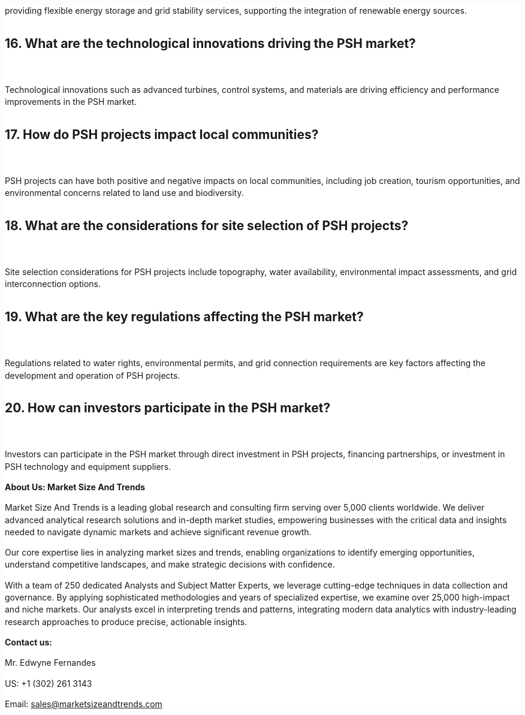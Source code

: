 providing flexible energy storage and grid stability services, supporting the integration of renewable energy sources.</p><h2>16. What are the technological innovations driving the PSH market?</h2><p>&nbsp;</p><p>Technological innovations such as advanced turbines, control systems, and materials are driving efficiency and performance improvements in the PSH market.</p><h2>17. How do PSH projects impact local communities?</h2><p>&nbsp;</p><p>PSH projects can have both positive and negative impacts on local communities, including job creation, tourism opportunities, and environmental concerns related to land use and biodiversity.</p><h2>18. What are the considerations for site selection of PSH projects?</h2><p>&nbsp;</p><p>Site selection considerations for PSH projects include topography, water availability, environmental impact assessments, and grid interconnection options.</p><h2>19. What are the key regulations affecting the PSH market?</h2><p>&nbsp;</p><p>Regulations related to water rights, environmental permits, and grid connection requirements are key factors affecting the development and operation of PSH projects.</p><h2>20. How can investors participate in the PSH market?</h2><p>&nbsp;</p><p>Investors can participate in the PSH market through direct investment in PSH projects, financing partnerships, or investment in PSH technology and equipment suppliers.</p></body></html></p><p><strong>About Us:&nbsp;Market Size And Trends</strong></p><p>Market Size And Trends&nbsp;is a leading global research and consulting firm serving over 5,000 clients worldwide. We deliver advanced analytical research solutions and in-depth market studies, empowering businesses with the critical data and insights needed to navigate dynamic markets and achieve significant revenue growth.</p><p>Our core expertise lies in analyzing market sizes and trends, enabling organizations to identify emerging opportunities, understand competitive landscapes, and make strategic decisions with confidence.</p><p>With a team of 250 dedicated Analysts and Subject Matter Experts, we leverage cutting-edge techniques in data collection and governance. By applying sophisticated methodologies and years of specialized expertise, we examine over 25,000 high-impact and niche markets. Our analysts excel in interpreting trends and patterns, integrating modern data analytics with industry-leading research approaches to produce precise, actionable insights.</p><p><strong>Contact us:</strong></p><p>Mr. Edwyne Fernandes</p><p>US: +1 (302) 261 3143</p><p>Email: <a href="mailto:sales@marketsizeandtrends.com">sales@marketsizeandtrends.com</a>&nbsp;</p>
